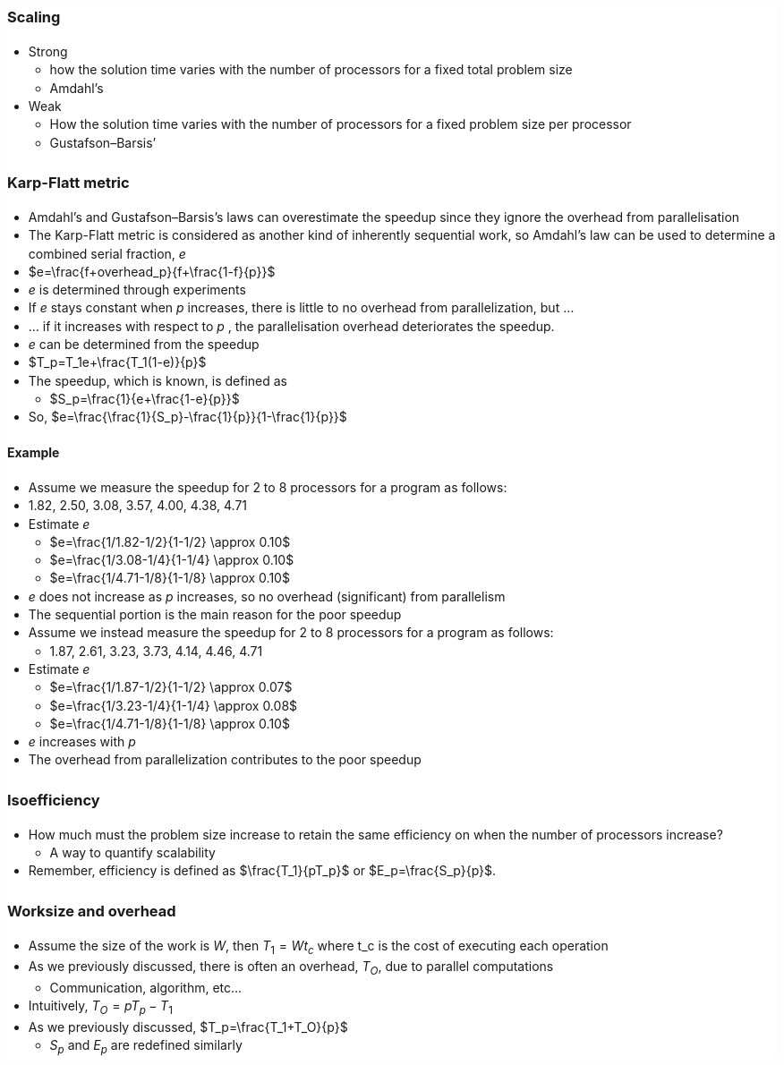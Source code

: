 ### Scaling 
- Strong
  - how the solution time varies with the number of processors for a fixed total problem size
  - Amdahl’s
- Weak
  - How the solution time varies with the number of processors for a fixed problem size per processor
  - Gustafson–Barsis’

### Karp-Flatt metric
- Amdahl’s and Gustafson–Barsis’s laws can overestimate the speedup since they ignore the overhead from parallelisation
- The Karp-Flatt metric is considered as another kind of inherently sequential work, so Amdahl’s law can be used to determine a combined serial fraction, $e$
- $e=\frac{f+overhead_p}{f+\frac{1-f}{p}}$
- $e$ is determined through experiments
- If $e$ stays constant when $p$ increases, there is little to no overhead from parallelization, but …
- … if it increases with respect to $p$ , the parallelisation overhead deteriorates the speedup.
- $e$ can be determined from the speedup
- $T_p=T_1e+\frac{T_1(1-e)}{p}$
- The speedup, which is known, is defined as
  - $S_p=\frac{1}{e+\frac{1-e}{p}}$
- So, $e=\frac{\frac{1}{S_p}-\frac{1}{p}}{1-\frac{1}{p}}$


#### Example 
- Assume we measure the speedup for 2 to 8 processors for a program as follows:
- 1.82, 2.50, 3.08, 3.57, 4.00, 4.38, 4.71
- Estimate $e$
  - $e=\frac{1/1.82-1/2}{1-1/2} \approx 0.10$
  - $e=\frac{1/3.08-1/4}{1-1/4} \approx 0.10$
  - $e=\frac{1/4.71-1/8}{1-1/8} \approx 0.10$
- $e$ does not increase as $p$ increases, so no overhead (significant) from parallelism
- The sequential portion is the main reason for the poor speedup
- Assume we instead measure the speedup for 2 to 8 processors for a program as follows:
  - 1.87, 2.61, 3.23, 3.73, 4.14, 4.46, 4.71
- Estimate $e$
  - $e=\frac{1/1.87-1/2}{1-1/2} \approx 0.07$
  - $e=\frac{1/3.23-1/4}{1-1/4} \approx 0.08$
  - $e=\frac{1/4.71-1/8}{1-1/8} \approx 0.10$
- $e$ increases with $p$
- The overhead from parallelization contributes to the poor speedup

### Isoefficiency
- How much must the problem size increase to retain the same efficiency on when the number of processors increase?
  - A way to quantify scalability
- Remember, efficiency is defined as $\frac{T_1}{pT_p}$ or $E_p=\frac{S_p}{p}$.

### Worksize and overhead
- Assume the size of the work is $W$, then $T_1=Wt_c$ where t_c is the cost of executing each operation 
- As we previously discussed, there is often an overhead, $T_O$, due to parallel computations 
  - Communication, algorithm, etc...
- Intuitively, $T_O = pT_p - T_1$
- As we previously discussed, $T_p=\frac{T_1+T_O}{p}$
  - $S_p$ and $E_p$ are redefined similarly
